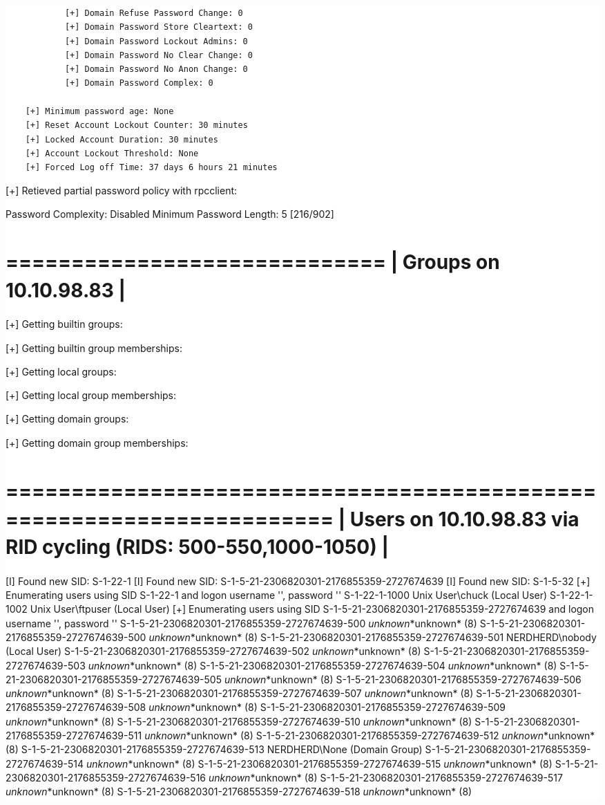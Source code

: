                 [+] Domain Refuse Password Change: 0
                [+] Domain Password Store Cleartext: 0
                [+] Domain Password Lockout Admins: 0
                [+] Domain Password No Clear Change: 0
                [+] Domain Password No Anon Change: 0
                [+] Domain Password Complex: 0

        [+] Minimum password age: None
        [+] Reset Account Lockout Counter: 30 minutes 
        [+] Locked Account Duration: 30 minutes 
        [+] Account Lockout Threshold: None
        [+] Forced Log off Time: 37 days 6 hours 21 minutes 


[+] Retieved partial password policy with rpcclient:

Password Complexity: Disabled
Minimum Password Length: 5                                                                                                               [216/902]


 ============================= 
|    Groups on 10.10.98.83    |
 ============================= 

[+] Getting builtin groups:

[+] Getting builtin group memberships:

[+] Getting local groups:

[+] Getting local group memberships: 

[+] Getting domain groups:

[+] Getting domain group memberships:

 ====================================================================== 
|    Users on 10.10.98.83 via RID cycling (RIDS: 500-550,1000-1050)    |
 ====================================================================== 
[I] Found new SID: S-1-22-1
[I] Found new SID: S-1-5-21-2306820301-2176855359-2727674639
[I] Found new SID: S-1-5-32
[+] Enumerating users using SID S-1-22-1 and logon username '', password ''
S-1-22-1-1000 Unix User\chuck (Local User)
S-1-22-1-1002 Unix User\ftpuser (Local User)
[+] Enumerating users using SID S-1-5-21-2306820301-2176855359-2727674639 and logon username '', password ''
S-1-5-21-2306820301-2176855359-2727674639-500 *unknown*\*unknown* (8)
S-1-5-21-2306820301-2176855359-2727674639-500 *unknown*\*unknown* (8)
S-1-5-21-2306820301-2176855359-2727674639-501 NERDHERD\nobody (Local User)
S-1-5-21-2306820301-2176855359-2727674639-502 *unknown*\*unknown* (8)
S-1-5-21-2306820301-2176855359-2727674639-503 *unknown*\*unknown* (8)
S-1-5-21-2306820301-2176855359-2727674639-504 *unknown*\*unknown* (8)
S-1-5-21-2306820301-2176855359-2727674639-505 *unknown*\*unknown* (8)
S-1-5-21-2306820301-2176855359-2727674639-506 *unknown*\*unknown* (8)
S-1-5-21-2306820301-2176855359-2727674639-507 *unknown*\*unknown* (8)
S-1-5-21-2306820301-2176855359-2727674639-508 *unknown*\*unknown* (8)
S-1-5-21-2306820301-2176855359-2727674639-509 *unknown*\*unknown* (8)
S-1-5-21-2306820301-2176855359-2727674639-510 *unknown*\*unknown* (8)
S-1-5-21-2306820301-2176855359-2727674639-511 *unknown*\*unknown* (8)
S-1-5-21-2306820301-2176855359-2727674639-512 *unknown*\*unknown* (8)
S-1-5-21-2306820301-2176855359-2727674639-513 NERDHERD\None (Domain Group)
S-1-5-21-2306820301-2176855359-2727674639-514 *unknown*\*unknown* (8)
S-1-5-21-2306820301-2176855359-2727674639-515 *unknown*\*unknown* (8)
S-1-5-21-2306820301-2176855359-2727674639-516 *unknown*\*unknown* (8)
S-1-5-21-2306820301-2176855359-2727674639-517 *unknown*\*unknown* (8)
S-1-5-21-2306820301-2176855359-2727674639-518 *unknown*\*unknown* (8)